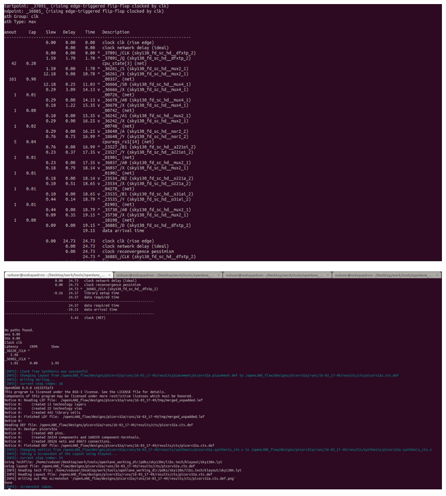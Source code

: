   <img width="1000" height="" src="../images/183.png">
</p>
<p align="center">
  <img width="1000" height="" src="../images/184.png">
</p>
